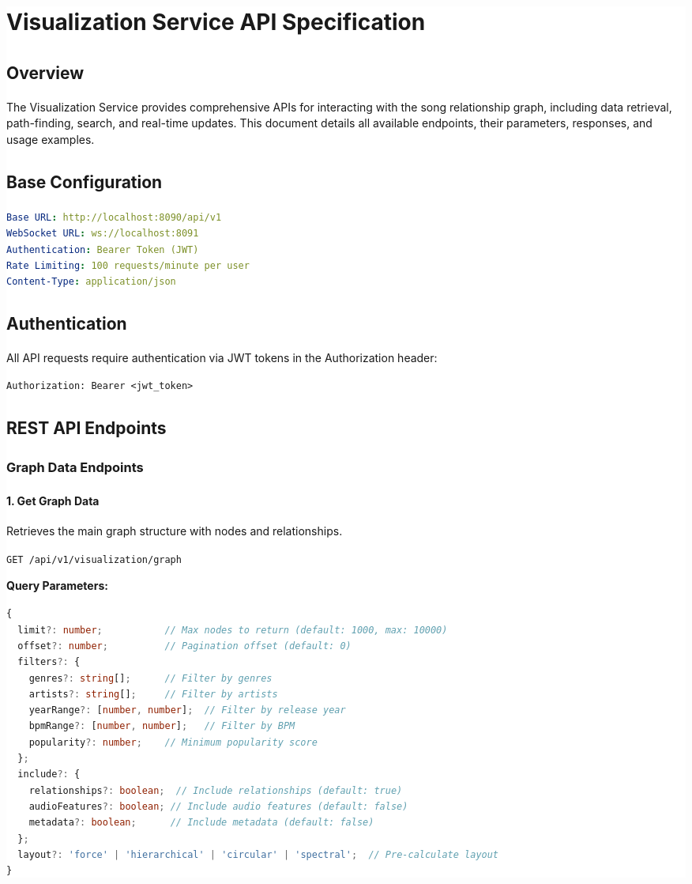 # Visualization Service API Specification

## Overview

The Visualization Service provides comprehensive APIs for interacting with the song relationship graph, including data retrieval, path-finding, search, and real-time updates. This document details all available endpoints, their parameters, responses, and usage examples.

## Base Configuration

```yaml
Base URL: http://localhost:8090/api/v1
WebSocket URL: ws://localhost:8091
Authentication: Bearer Token (JWT)
Rate Limiting: 100 requests/minute per user
Content-Type: application/json
```

## Authentication

All API requests require authentication via JWT tokens in the Authorization header:

```http
Authorization: Bearer <jwt_token>
```

## REST API Endpoints

### Graph Data Endpoints

#### 1. Get Graph Data

Retrieves the main graph structure with nodes and relationships.

```http
GET /api/v1/visualization/graph
```

**Query Parameters:**
```typescript
{
  limit?: number;           // Max nodes to return (default: 1000, max: 10000)
  offset?: number;          // Pagination offset (default: 0)
  filters?: {
    genres?: string[];      // Filter by genres
    artists?: string[];     // Filter by artists
    yearRange?: [number, number];  // Filter by release year
    bpmRange?: [number, number];   // Filter by BPM
    popularity?: number;    // Minimum popularity score
  };
  include?: {
    relationships?: boolean;  // Include relationships (default: true)
    audioFeatures?: boolean; // Include audio features (default: false)
    metadata?: boolean;      // Include metadata (default: false)
  };
  layout?: 'force' | 'hierarchical' | 'circular' | 'spectral';  // Pre-calculate layout
}
```
